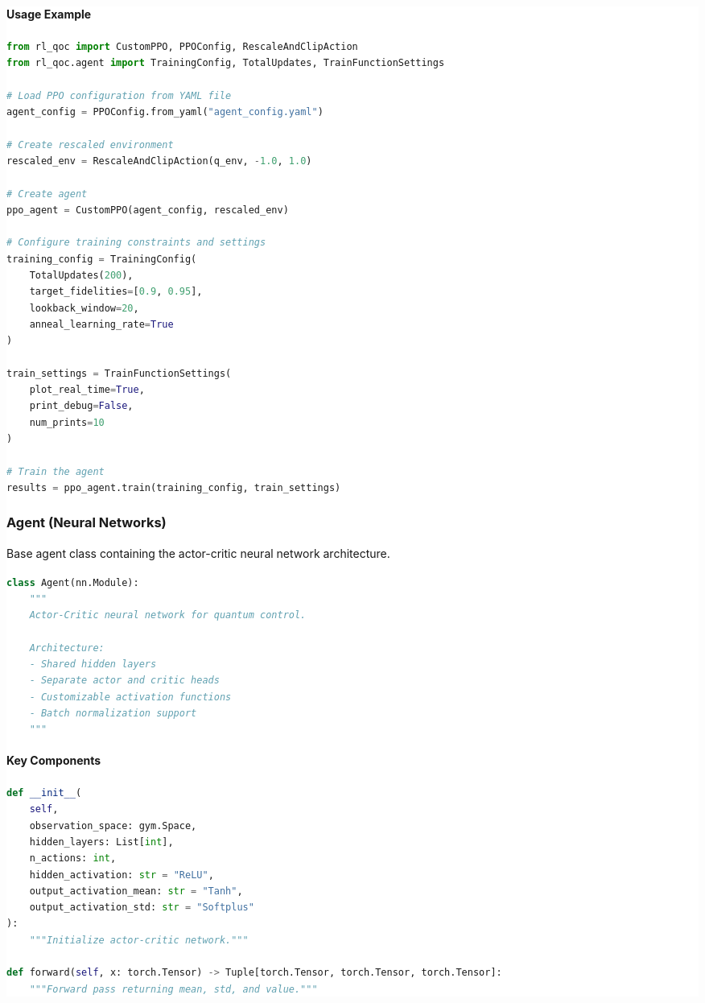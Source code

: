 #### Usage Example

```python
from rl_qoc import CustomPPO, PPOConfig, RescaleAndClipAction
from rl_qoc.agent import TrainingConfig, TotalUpdates, TrainFunctionSettings

# Load PPO configuration from YAML file
agent_config = PPOConfig.from_yaml("agent_config.yaml")

# Create rescaled environment
rescaled_env = RescaleAndClipAction(q_env, -1.0, 1.0)

# Create agent
ppo_agent = CustomPPO(agent_config, rescaled_env)

# Configure training constraints and settings
training_config = TrainingConfig(
    TotalUpdates(200),
    target_fidelities=[0.9, 0.95],
    lookback_window=20,
    anneal_learning_rate=True
)

train_settings = TrainFunctionSettings(
    plot_real_time=True,
    print_debug=False,
    num_prints=10
)

# Train the agent
results = ppo_agent.train(training_config, train_settings)
```

### Agent (Neural Networks)

Base agent class containing the actor-critic neural network architecture.

```python
class Agent(nn.Module):
    """
    Actor-Critic neural network for quantum control.
    
    Architecture:
    - Shared hidden layers
    - Separate actor and critic heads
    - Customizable activation functions
    - Batch normalization support
    """
```

#### Key Components

```python
def __init__(
    self,
    observation_space: gym.Space,
    hidden_layers: List[int],
    n_actions: int,
    hidden_activation: str = "ReLU",
    output_activation_mean: str = "Tanh", 
    output_activation_std: str = "Softplus"
):
    """Initialize actor-critic network."""

def forward(self, x: torch.Tensor) -> Tuple[torch.Tensor, torch.Tensor, torch.Tensor]:
    """Forward pass returning mean, std, and value."""
```